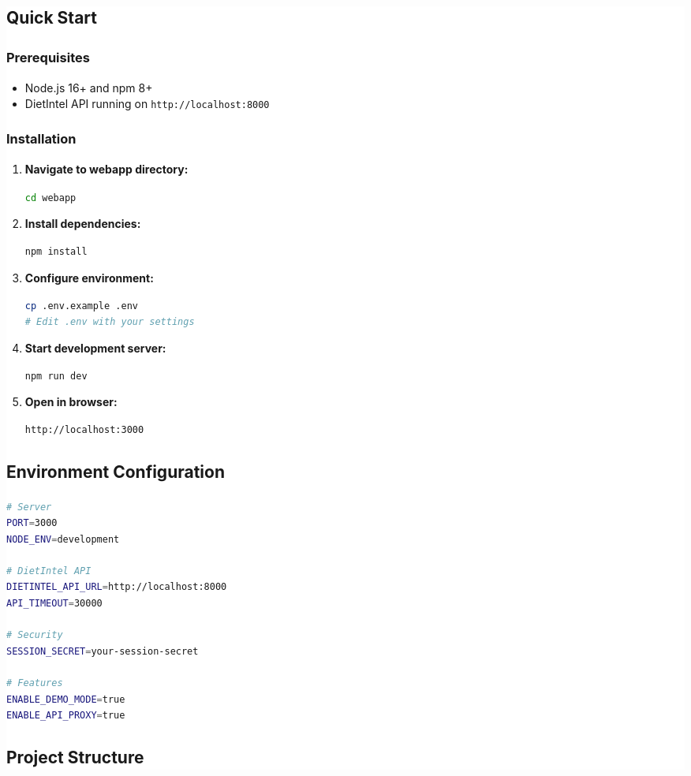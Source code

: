 ## Quick Start

### Prerequisites
- Node.js 16+ and npm 8+
- DietIntel API running on `http://localhost:8000`

### Installation

1. **Navigate to webapp directory:**
   ```bash
   cd webapp
   ```

2. **Install dependencies:**
   ```bash
   npm install
   ```

3. **Configure environment:**
   ```bash
   cp .env.example .env
   # Edit .env with your settings
   ```

4. **Start development server:**
   ```bash
   npm run dev
   ```

5. **Open in browser:**
   ```
   http://localhost:3000
   ```

## Environment Configuration

```bash
# Server
PORT=3000
NODE_ENV=development

# DietIntel API
DIETINTEL_API_URL=http://localhost:8000
API_TIMEOUT=30000

# Security  
SESSION_SECRET=your-session-secret

# Features
ENABLE_DEMO_MODE=true
ENABLE_API_PROXY=true
```

## Project Structure
